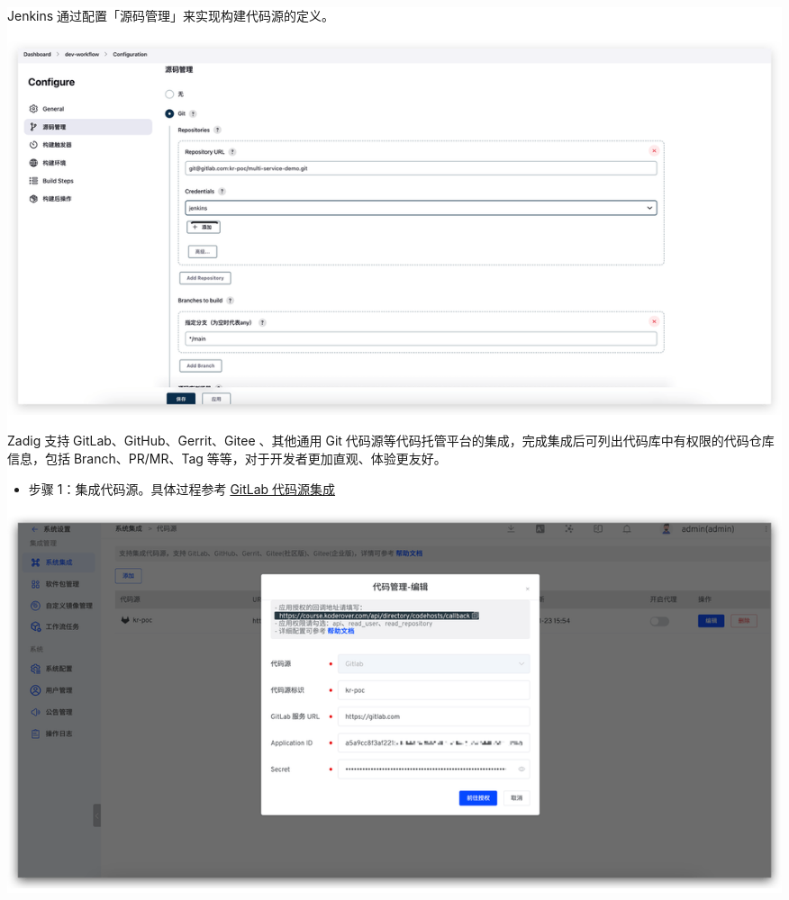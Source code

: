 Jenkins 通过配置「源码管理」来实现构建代码源的定义。

![执行环境](../../../../_images/migrate_from_jenkins_5.png)

Zadig 支持 GitLab、GitHub、Gerrit、Gitee 、其他通用 Git 代码源等代码托管平台的集成，完成集成后可列出代码库中有权限的代码仓库信息，包括 Branch、PR/MR、Tag 等等，对于开发者更加直观、体验更友好。

- 步骤 1：集成代码源。具体过程参考 [GitLab 代码源集成](/Zadig%20v3.2/settings/codehost/gitlab/)

![执行环境](../../../../_images/migrate_from_jenkins_6.png)
